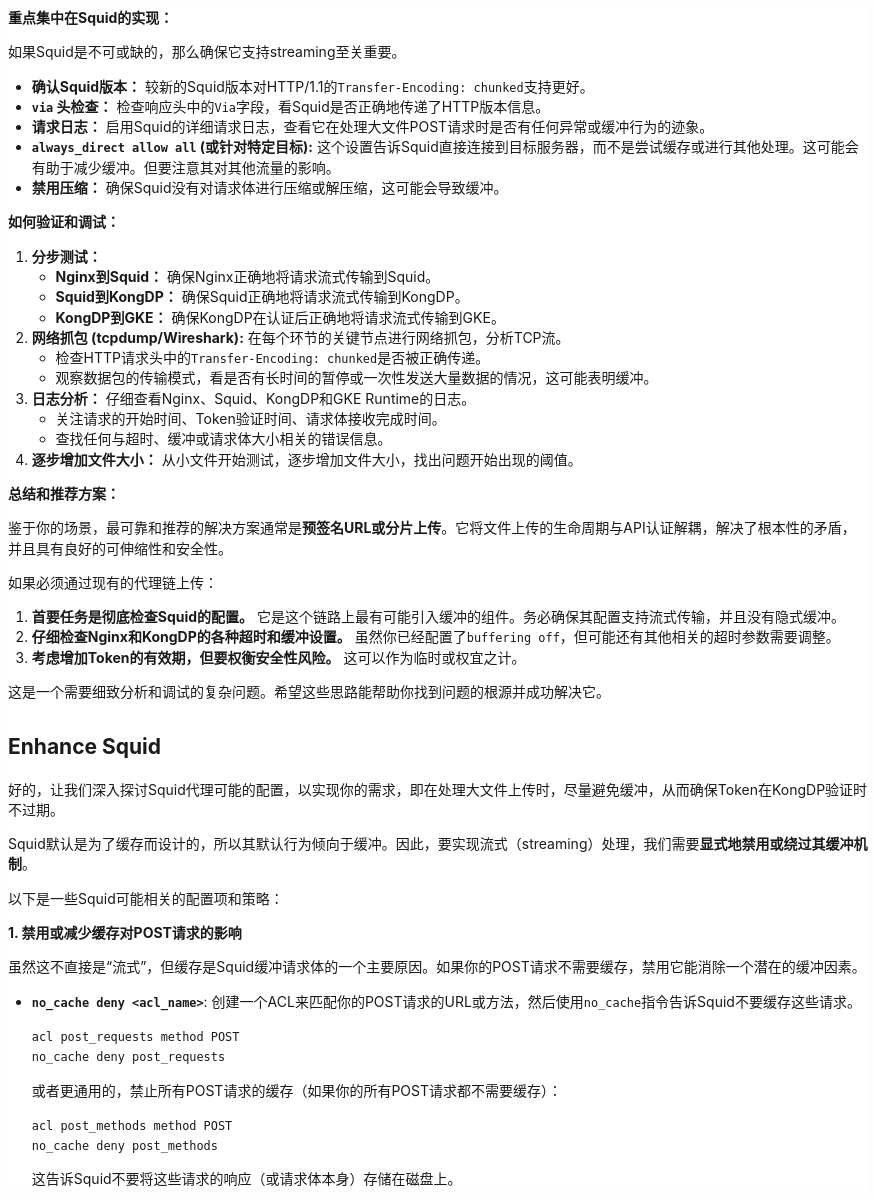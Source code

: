 **重点集中在Squid的实现：**

如果Squid是不可或缺的，那么确保它支持streaming至关重要。

*   **确认Squid版本：** 较新的Squid版本对HTTP/1.1的`Transfer-Encoding: chunked`支持更好。
*   **`via` 头检查：** 检查响应头中的`Via`字段，看Squid是否正确地传递了HTTP版本信息。
*   **请求日志：** 启用Squid的详细请求日志，查看它在处理大文件POST请求时是否有任何异常或缓冲行为的迹象。
*   **`always_direct allow all` (或针对特定目标):** 这个设置告诉Squid直接连接到目标服务器，而不是尝试缓存或进行其他处理。这可能会有助于减少缓冲。但要注意其对其他流量的影响。
*   **禁用压缩：** 确保Squid没有对请求体进行压缩或解压缩，这可能会导致缓冲。

**如何验证和调试：**

1.  **分步测试：**
    *   **Nginx到Squid：** 确保Nginx正确地将请求流式传输到Squid。
    *   **Squid到KongDP：** 确保Squid正确地将请求流式传输到KongDP。
    *   **KongDP到GKE：** 确保KongDP在认证后正确地将请求流式传输到GKE。
2.  **网络抓包 (tcpdump/Wireshark):** 在每个环节的关键节点进行网络抓包，分析TCP流。
    *   检查HTTP请求头中的`Transfer-Encoding: chunked`是否被正确传递。
    *   观察数据包的传输模式，看是否有长时间的暂停或一次性发送大量数据的情况，这可能表明缓冲。
3.  **日志分析：** 仔细查看Nginx、Squid、KongDP和GKE Runtime的日志。
    *   关注请求的开始时间、Token验证时间、请求体接收完成时间。
    *   查找任何与超时、缓冲或请求体大小相关的错误信息。
4.  **逐步增加文件大小：** 从小文件开始测试，逐步增加文件大小，找出问题开始出现的阈值。

**总结和推荐方案：**

鉴于你的场景，最可靠和推荐的解决方案通常是**预签名URL或分片上传**。它将文件上传的生命周期与API认证解耦，解决了根本性的矛盾，并且具有良好的可伸缩性和安全性。

如果必须通过现有的代理链上传：

1.  **首要任务是彻底检查Squid的配置。** 它是这个链路上最有可能引入缓冲的组件。务必确保其配置支持流式传输，并且没有隐式缓冲。
2.  **仔细检查Nginx和KongDP的各种超时和缓冲设置。** 虽然你已经配置了`buffering off`，但可能还有其他相关的超时参数需要调整。
3.  **考虑增加Token的有效期，但要权衡安全性风险。** 这可以作为临时或权宜之计。

这是一个需要细致分析和调试的复杂问题。希望这些思路能帮助你找到问题的根源并成功解决它。

## Enhance Squid 
好的，让我们深入探讨Squid代理可能的配置，以实现你的需求，即在处理大文件上传时，尽量避免缓冲，从而确保Token在KongDP验证时不过期。

Squid默认是为了缓存而设计的，所以其默认行为倾向于缓冲。因此，要实现流式（streaming）处理，我们需要**显式地禁用或绕过其缓冲机制**。

以下是一些Squid可能相关的配置项和策略：

**1. 禁用或减少缓存对POST请求的影响**

虽然这不直接是“流式”，但缓存是Squid缓冲请求体的一个主要原因。如果你的POST请求不需要缓存，禁用它能消除一个潜在的缓冲因素。

*   **`no_cache deny <acl_name>`**:
    创建一个ACL来匹配你的POST请求的URL或方法，然后使用`no_cache`指令告诉Squid不要缓存这些请求。
    ```squid
    acl post_requests method POST
    no_cache deny post_requests
    ```
    或者更通用的，禁止所有POST请求的缓存（如果你的所有POST请求都不需要缓存）：
    ```squid
    acl post_methods method POST
    no_cache deny post_methods
    ```
    这告诉Squid不要将这些请求的响应（或请求体本身）存储在磁盘上。
